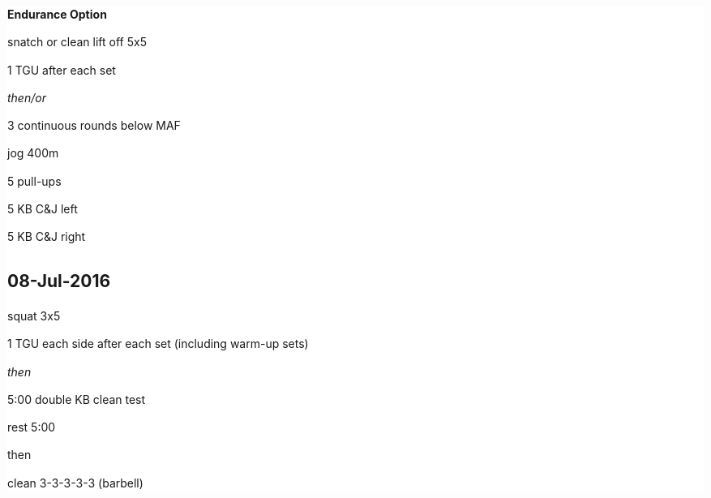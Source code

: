 




  

**Endurance Option**  

  

snatch or clean lift off 5x5  

1 TGU after each set  

  

*then/or*  

  

3 continuous rounds below MAF  

jog 400m  

5 pull-ups  

5 KB C&J left  

5 KB C&J right  


  

  






  





##  08-Jul-2016
  

  

squat 3x5  

1 TGU each side after each set (including warm-up sets)  

  

*then*  

  

5:00 double KB clean test  

rest 5:00  

then   

clean 3-3-3-3-3 (barbell)  

  





